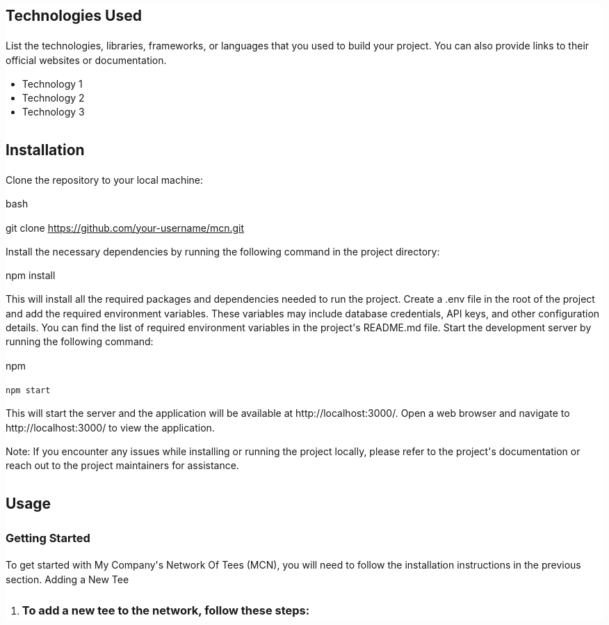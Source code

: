 ## Technologies Used

List the technologies, libraries, frameworks, or languages that you used to build your project. You can also provide links to their official websites or documentation.

- Technology 1
- Technology 2
- Technology 3

## Installation

Clone the repository to your local machine:

bash

git clone https://github.com/your-username/mcn.git

Install the necessary dependencies by running the following command in the project directory:

npm install

This will install all the required packages and dependencies needed to run the project.
Create a .env file in the root of the project and add the required environment variables. These variables may include database credentials, API keys, and other configuration details. You can find the list of required environment variables in the project's README.md file.
Start the development server by running the following command:

npm

    npm start

This will start the server and the application will be available at http://localhost:3000/.
Open a web browser and navigate to http://localhost:3000/ to view the application.

Note: If you encounter any issues while installing or running the project locally, please refer to the project's documentation or reach out to the project maintainers for assistance.

## Usage

### Getting Started
To get started with My Company's Network Of Tees (MCN), you will need to follow the installation instructions in the previous section.
Adding a New Tee

1. ### To add a new tee to the network, follow these steps: